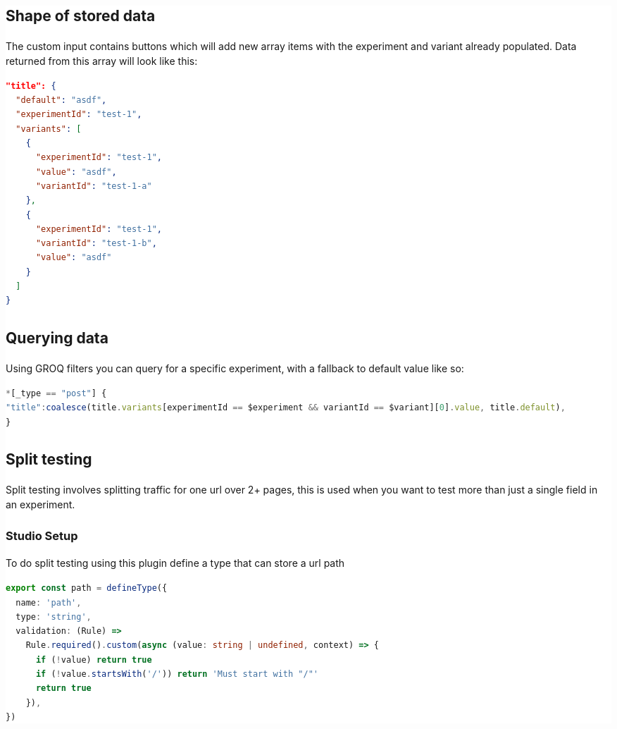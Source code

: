 
## Shape of stored data

The custom input contains buttons which will add new array items with the experiment and variant already populated. Data returned from this array will look like this:

```json
"title": {
  "default": "asdf",
  "experimentId": "test-1",
  "variants": [
    {
      "experimentId": "test-1",
      "value": "asdf",
      "variantId": "test-1-a"
    },
    {
      "experimentId": "test-1",
      "variantId": "test-1-b",
      "value": "asdf"
    }
  ]
}
```

## Querying data

Using GROQ filters you can query for a specific experiment, with a fallback to default value like so:

```ts
*[_type == "post"] {
"title":coalesce(title.variants[experimentId == $experiment && variantId == $variant][0].value, title.default),
}
```

## Split testing

Split testing involves splitting traffic for one url over 2+ pages, this is used when you want to test more than just a single field in an experiment.

### Studio Setup

To do split testing using this plugin define a type that can store a url path

```ts
export const path = defineType({
  name: 'path',
  type: 'string',
  validation: (Rule) =>
    Rule.required().custom(async (value: string | undefined, context) => {
      if (!value) return true
      if (!value.startsWith('/')) return 'Must start with "/"'
      return true
    }),
})
```
